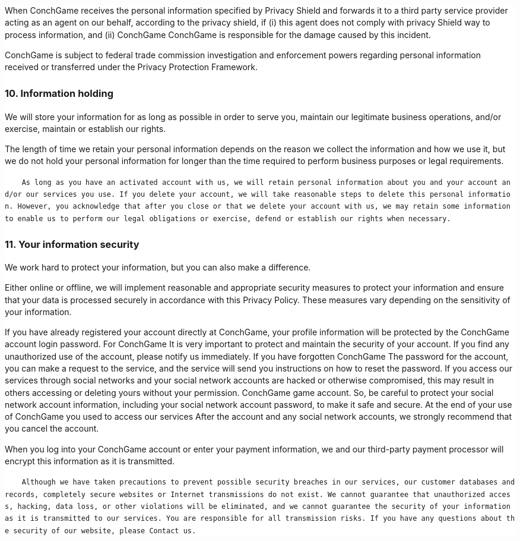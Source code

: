     
When ConchGame receives the personal information specified by Privacy Shield and forwards it to a third party service provider acting as an agent on our behalf, according to the privacy shield, if (i) this agent does not comply with privacy Shield way to process information, and (ii) ConchGame         ConchGame is responsible for the damage caused by this incident.

    
ConchGame is subject to federal trade commission investigation and enforcement powers regarding personal information received or transferred under the Privacy Protection Framework.

### 10. Information holding 
We will store your information for as long as possible in order to serve you, maintain our legitimate business operations, and/or exercise, maintain or establish our rights.

    
The length of time we retain your personal information depends on the reason we collect the information and how we use it, but we do not hold your personal information for longer than the time required to perform business purposes or legal requirements.

    
        As long as you have an activated account with us, we will retain personal information about you and your account and/or our services you use. If you delete your account, we will take reasonable steps to delete this personal information. However, you acknowledge that after you close or that we delete your account with us, we may retain some information to enable us to perform our legal obligations or exercise, defend or establish our rights when necessary.

### 11. Your information security
We work hard to protect your information, but you can also make a difference.

    
Either online or offline, we will implement reasonable and appropriate security measures to protect your information and ensure that your data is processed securely in accordance with this Privacy Policy. These measures vary depending on the sensitivity of your information.

    
If you have already registered your account directly at ConchGame, your profile information will be protected by the ConchGame account login password. For ConchGame         It is very important to protect and maintain the security of your account. If you find any unauthorized use of the account, please notify us immediately. If you have forgotten ConchGame         The password for the account, you can make a request to the service, and the service will send you instructions on how to reset the password. If you access our services through social networks and your social network accounts are hacked or otherwise compromised, this may result in others accessing or deleting yours without your permission.         ConchGame game account. So, be careful to protect your social network account information, including your social network account password, to make it safe and secure. At the end of your use of ConchGame you used to access our services         After the account and any social network accounts, we strongly recommend that you cancel the account.

    
When you log into your ConchGame account or enter your payment information, we and our third-party payment processor will encrypt this information as it is transmitted.

    
        Although we have taken precautions to prevent possible security breaches in our services, our customer databases and records, completely secure websites or Internet transmissions do not exist. We cannot guarantee that unauthorized access, hacking, data loss, or other violations will be eliminated, and we cannot guarantee the security of your information as it is transmitted to our services. You are responsible for all transmission risks. If you have any questions about the security of our website, please Contact us.
